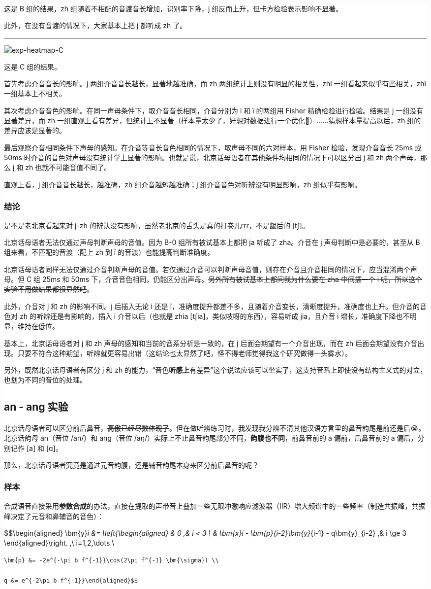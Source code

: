这是 B 组的结果，zh 组随着不相配的音渡音长增加，识别率下降，j 组反而上升，但卡方检验表示影响不显著。

此外，在没有音渡的情况下，大家基本上把 j 都听成 zh 了。

---

![exp-heatmap-C](https://user-images.githubusercontent.com/21151119/151705070-692fce69-40c9-4568-9a6a-6770183e70e6.png)

这是 C 组的结果。

首先考虑介音音长的影响。j 两组介音音长越长，显著地越准确，而 zh 两组统计上则没有明显的相关性，zhi 一组看起来似乎有些相关，zhï 一组基本上不相关。

其次考虑介音音色的影响。在同一声母条件下，取介音音长相同，介音分别为 i 和 ï 的两组用 Fisher 精确检验进行检验。结果是 j 一组没有显著差异，而 zh 一组直观上看有差异，但统计上不显著（样本量太少了，~~好想对数据进行一个优化~~😤）……猜想样本量提高以后，zh 组的差异应该是显著的。

最后观察介音相同条件下声母的感知。在介音等音长音色相同的情况下，取声母不同的六对样本，用 Fisher 检验，发现介音音长 25ms 或 50ms 时介音的音色对声母没有统计学上显著的影响。也就是说，北京话母语者在其他条件均相同的情况下可以区分出 j 和 zh 两个声母，那么 j 和 zh 也就不可能音值不同了。

直观上看，j 组介音音长越长，越准确，zh 组介音越短越准确；j 组介音音色对听辨没有明显影响，zh 组似乎有影响。

### 结论

是不是老北京看起来对 j-zh 的辨认没有影响，虽然老北京的舌头是真的打卷儿rrr，不是龈后的 [tʃ]。

北京话母语者无法仅通过声母判断声母的音值。因为 B-0 组所有被试基本上都把 ja 听成了 zha。介音在 j 声母判断中是必要的，甚至从 B 组来看，不匹配的音渡（配上 zh 到 ï 的音渡）也能提高判断准确度。

北京话母语者同样无法仅通过介音判断声母的音值。若仅通过介音可以判断声母音值，则存在介音且介音相同的情况下，应当混淆两个声母。但 C 组 25ms 和 50ms 下，介音音色相同，仍能区分出声母。~~另外所有被试基本上都问我为什么要在 zha 中间插一个 i 呢，所以这个实验不用做结果都很显然吧~~。

此外，介音对 j 和 zh 的影响不同。j 后插入无论 i 还是 ï，准确度提升都差不多，且随着介音变长，清晰度提升，准确度也上升。但介音的音色对 zh 的听辨还是有影响的，插入 i 介音以后（也就是 zhia [tʃia]，类似吱呀的东西），容易听成 jia，且介音 i 增长，准确度下降也不明显，维持在低位。

基本上，北京话母语者对 j 和 zh 声母的感知和当前的音系分析是一致的，在 j 后面会期望有一个介音出现，而在 zh 后面会期望没有介音出现。只要不符合这种期望，听辨就更容易出错（这结论也太显然了吧，怪不得老师觉得我这个研究做得一头雾水）。

另外，既然北京话母语者有区分 j 和 zh 的能力，“音色**听感上**有差异”这个说法应该可以坐实了，这支持音系上即使没有结构主义式的对立，也划为不同的音位的处理。


## an - ang 实验

北京话母语者可以区分前后鼻音，~~高傲已经尽数体现了~~。但在做听辨练习时，我发现我分辨不清其他汉语方言里的鼻音韵尾是前还是后😭。北京话韵母 an（音位 /an/）和 ang（音位 /aŋ/）实际上不止鼻音韵尾部分不同，**韵腹也不同**，前鼻音前的 a 偏前，后鼻音前的 a 偏后，分别记作 [a] 和 [ɑ]。

那么，北京话母语者究竟是通过元音韵腹，还是辅音韵尾本身来区分前后鼻音的呢？

### 样本

合成语音直接采用**参数合成**的办法，直接在提取的声带音上叠加一些无限冲激响应滤波器（IIR）增大频谱中的一些频率（制造共振峰，共振峰决定了元音和鼻辅音的音色）：

$$\begin{aligned}
    \bm{y}_i &= \left\{\begin{aligned}
        & 0 ,& i < 3 \\
        & \bm{x}_i - \bm{p}_{i-2}\bm{y}_{i-1} - q\bm{y}_{i-2} ,& i \ge 3
    \end{aligned}\right. ,\ i=1,2,\dots \\
    
    \bm{p} &= -2e^{-\pi b f^{-1}}\cos(2\pi f^{-1} \bm{\sigma}) \\
    
    q &= e^{-2\pi b f^{-1}}\end{aligned}$$
